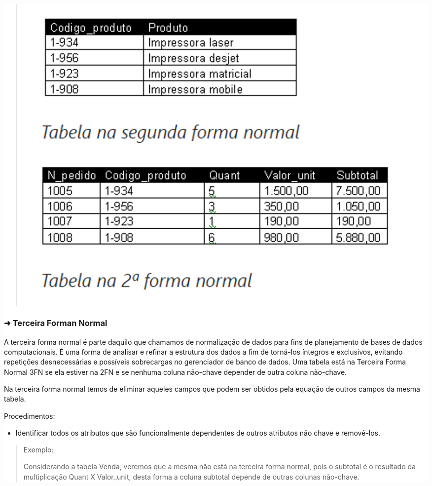 > <img src="./images/2FN_2.png">

### ➜ Terceira Forman Normal

A terceira forma normal é parte daquilo que chamamos de normalização de dados para fins de planejamento de bases de dados computacionais. É uma forma de analisar e refinar a estrutura dos dados a fim de torná-los íntegros e exclusivos, evitando repetições desnecessárias e possíveis sobrecargas no gerenciador de banco de dados. Uma tabela está na Terceira Forma Normal 3FN se ela estiver na 2FN e se nenhuma coluna não-chave depender de outra coluna não-chave.

Na terceira forma normal temos de eliminar aqueles campos que podem ser obtidos pela equação de outros campos da mesma tabela.

Procedimentos:
- Identificar todos os atributos que são funcionalmente dependentes de outros atributos não chave e removê-los.

> Exemplo: 
>
> Considerando a tabela Venda, veremos que a mesma não está na terceira forma normal, pois o subtotal é o resultado da multiplicação Quant X Valor_unit, desta forma a coluna subtotal depende de outras colunas não-chave.
>